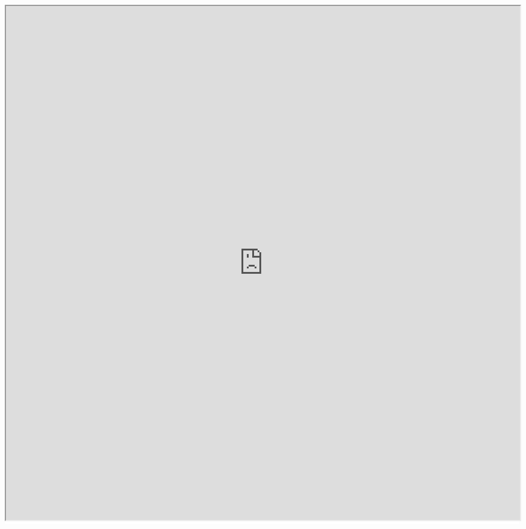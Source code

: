 <iframe src="https://www.illustrationlink.com/" allow="fullscreen" allowfullscreen="" style="height: 100%; width: 100%; aspect-ratio: 1 / 1;"></iframe>
